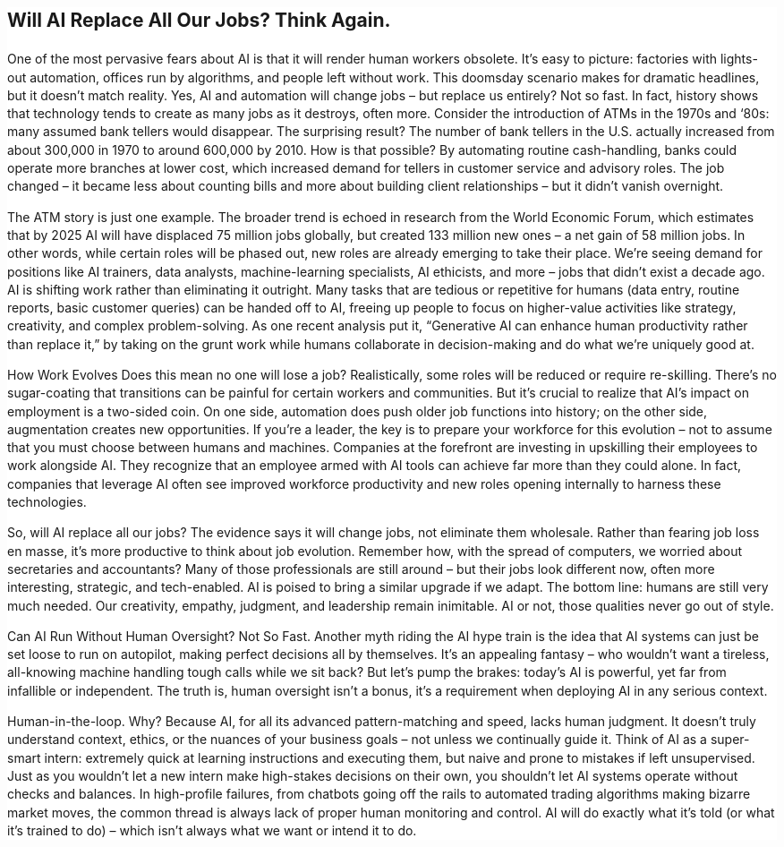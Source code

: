 ## Will AI Replace All Our Jobs? Think Again.

One of the most pervasive fears about AI is that it will render human workers obsolete. It’s easy to picture: factories with lights-out automation, offices run by algorithms, and people left without work. This doomsday scenario makes for dramatic headlines, but it doesn’t match reality. Yes, AI and automation will change jobs – but replace us entirely? Not so fast. In fact, history shows that technology tends to create as many jobs as it destroys, often more. Consider the introduction of ATMs in the 1970s and ‘80s: many assumed bank tellers would disappear. The surprising result? The number of bank tellers in the U.S. actually increased from about 300,000 in 1970 to around 600,000 by 2010. How is that possible? By automating routine cash-handling, banks could operate more branches at lower cost, which increased demand for tellers in customer service and advisory roles. The job changed – it became less about counting bills and more about building client relationships – but it didn’t vanish overnight.

The ATM story is just one example. The broader trend is echoed in research from the World Economic Forum, which estimates that by 2025 AI will have displaced 75 million jobs globally, but created 133 million new ones – a net gain of 58 million jobs. In other words, while certain roles will be phased out, new roles are already emerging to take their place. We’re seeing demand for positions like AI trainers, data analysts, machine-learning specialists, AI ethicists, and more – jobs that didn’t exist a decade ago. AI is shifting work rather than eliminating it outright. Many tasks that are tedious or repetitive for humans (data entry, routine reports, basic customer queries) can be handed off to AI, freeing up people to focus on higher-value activities like strategy, creativity, and complex problem-solving. As one recent analysis put it, “Generative AI can enhance human productivity rather than replace it,” by taking on the grunt work while humans collaborate in decision-making and do what we’re uniquely good at.

How Work Evolves
Does this mean no one will lose a job? Realistically, some roles will be reduced or require re-skilling. There’s no sugar-coating that transitions can be painful for certain workers and communities. But it’s crucial to realize that AI’s impact on employment is a two-sided coin. On one side, automation does push older job functions into history; on the other side, augmentation creates new opportunities. If you’re a leader, the key is to prepare your workforce for this evolution – not to assume that you must choose between humans and machines. Companies at the forefront are investing in upskilling their employees to work alongside AI. They recognize that an employee armed with AI tools can achieve far more than they could alone. In fact, companies that leverage AI often see improved workforce productivity and new roles opening internally to harness these technologies.

So, will AI replace all our jobs? The evidence says it will change jobs, not eliminate them wholesale. Rather than fearing job loss en masse, it’s more productive to think about job evolution. Remember how, with the spread of computers, we worried about secretaries and accountants? Many of those professionals are still around – but their jobs look different now, often more interesting, strategic, and tech-enabled. AI is poised to bring a similar upgrade if we adapt. The bottom line: humans are still very much needed. Our creativity, empathy, judgment, and leadership remain inimitable. AI or not, those qualities never go out of style.

Can AI Run Without Human Oversight? Not So Fast.
Another myth riding the AI hype train is the idea that AI systems can just be set loose to run on autopilot, making perfect decisions all by themselves. It’s an appealing fantasy – who wouldn’t want a tireless, all-knowing machine handling tough calls while we sit back? But let’s pump the brakes: today’s AI is powerful, yet far from infallible or independent. The truth is, human oversight isn’t a bonus, it’s a requirement when deploying AI in any serious context.

Human-in-the-loop.
Why? Because AI, for all its advanced pattern-matching and speed, lacks human judgment. It doesn’t truly understand context, ethics, or the nuances of your business goals – not unless we continually guide it. Think of AI as a super-smart intern: extremely quick at learning instructions and executing them, but naive and prone to mistakes if left unsupervised. Just as you wouldn’t let a new intern make high-stakes decisions on their own, you shouldn’t let AI systems operate without checks and balances. In high-profile failures, from chatbots going off the rails to automated trading algorithms making bizarre market moves, the common thread is always lack of proper human monitoring and control. AI will do exactly what it’s told (or what it’s trained to do) – which isn’t always what we want or intend it to do.
